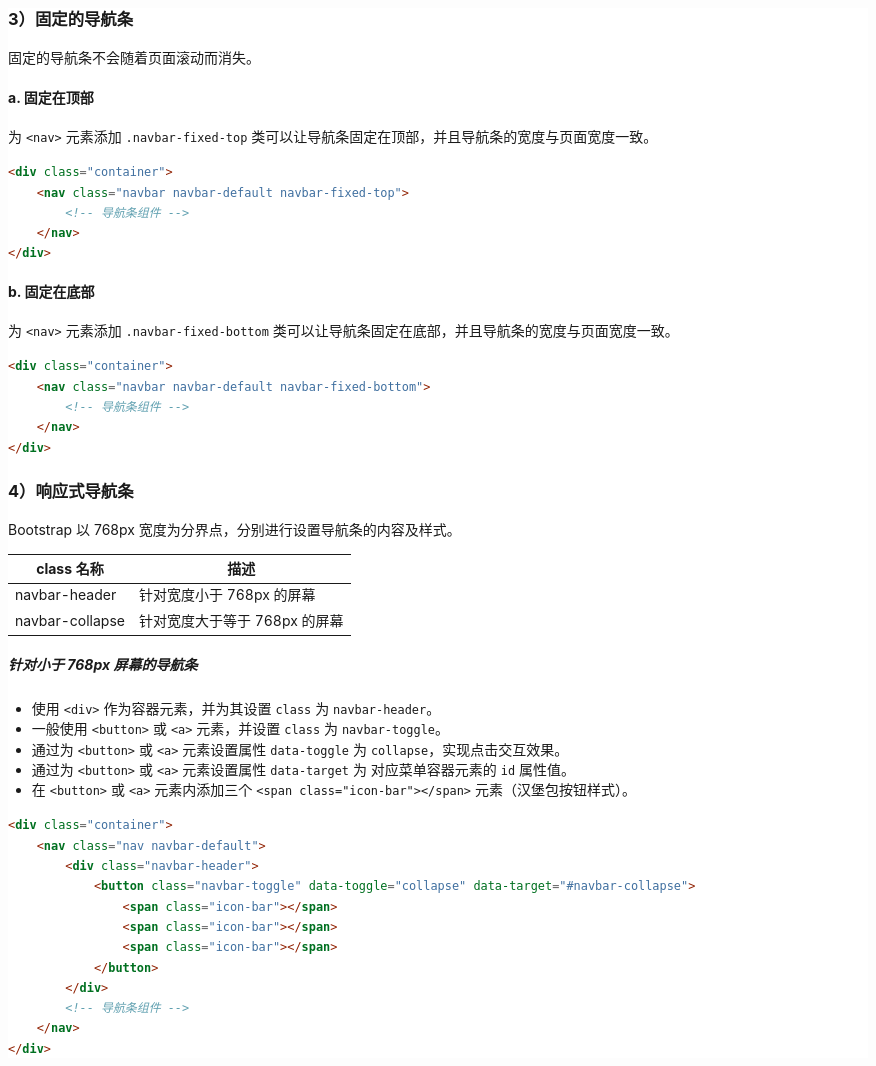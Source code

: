 ### 3）固定的导航条

固定的导航条不会随着页面滚动而消失。

#### a. 固定在顶部

为 `<nav>` 元素添加 `.navbar-fixed-top` 类可以让导航条固定在顶部，并且导航条的宽度与页面宽度一致。

```html
<div class="container">
    <nav class="navbar navbar-default navbar-fixed-top">
        <!-- 导航条组件 -->
    </nav>
</div>
```

#### b. 固定在底部

为 `<nav>` 元素添加 `.navbar-fixed-bottom` 类可以让导航条固定在底部，并且导航条的宽度与页面宽度一致。

```html
<div class="container">
    <nav class="navbar navbar-default navbar-fixed-bottom">
        <!-- 导航条组件 -->
    </nav>
</div>
```

### 4）响应式导航条

Bootstrap 以 768px 宽度为分界点，分别进行设置导航条的内容及样式。

| class 名称 | 描述 |
| --- | --- |
| navbar-header | 针对宽度小于 768px 的屏幕 |
| navbar-collapse | 针对宽度大于等于 768px 的屏幕 |

##### 针对小于 768px 屏幕的导航条

* 使用 `<div>` 作为容器元素，并为其设置 `class` 为 `navbar-header`。
* 一般使用 `<button>` 或 `<a>` 元素，并设置 `class` 为 `navbar-toggle`。
* 通过为 `<button>` 或 `<a>` 元素设置属性 `data-toggle` 为 `collapse`，实现点击交互效果。
* 通过为 `<button>` 或 `<a>` 元素设置属性 `data-target` 为 对应菜单容器元素的 `id` 属性值。
* 在 `<button>` 或 `<a>` 元素内添加三个 `<span class="icon-bar"></span>` 元素（汉堡包按钮样式）。

```html
<div class="container">
    <nav class="nav navbar-default">
        <div class="navbar-header">
            <button class="navbar-toggle" data-toggle="collapse" data-target="#navbar-collapse">
                <span class="icon-bar"></span>
                <span class="icon-bar"></span>
                <span class="icon-bar"></span>
            </button>
        </div>
        <!-- 导航条组件 -->
    </nav>
</div>
```
